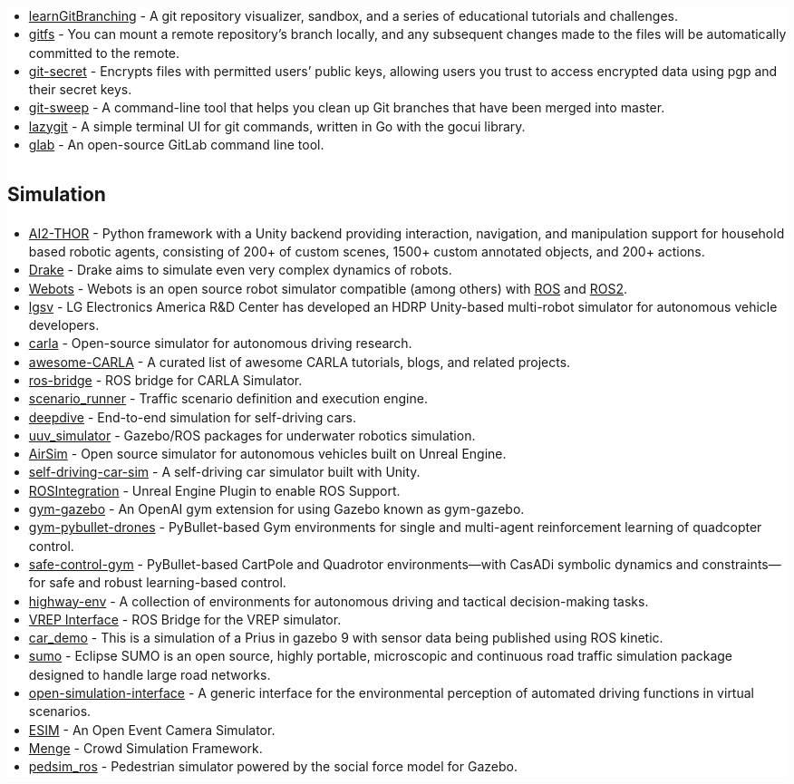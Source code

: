 -   [learnGitBranching](https://github.com/pcottle/learnGitBranching) - A git repository visualizer, sandbox, and a series of educational tutorials and challenges.
-   [gitfs](https://github.com/Presslabs/gitfs) - You can mount a remote repository’s branch locally, and any subsequent changes made to the files will be automatically committed to the remote.
-   [git-secret](https://github.com/sobolevn/git-secret) - Encrypts files with permitted users’ public keys, allowing users you trust to access encrypted data using pgp and their secret keys.
-   [git-sweep](https://github.com/arc90/git-sweep) - A command-line tool that helps you clean up Git branches that have been merged into master.
-   [lazygit](https://github.com/jesseduffield/lazygit) - A simple terminal UI for git commands, written in Go with the gocui library.
-   [glab](https://github.com/profclems/glab) - An open-source GitLab command line tool.

Simulation
----------

-   [AI2-THOR](https://github.com/allenai/ai2thor) - Python framework with a Unity backend providing interaction, navigation, and manipulation support for household based robotic agents, consisting of 200+ of custom scenes, 1500+ custom annotated objects, and 200+ actions.
-   [Drake](https://github.com/RobotLocomotion/drake) - Drake aims to simulate even very complex dynamics of robots.
-   [Webots](https://github.com/cyberbotics/webots) - Webots is an open source robot simulator compatible (among others) with [ROS](http://wiki.ros.org/webots_ros) and [ROS2](http://wiki.ros.org/webots_ros2).
-   [lgsv](https://github.com/lgsvl/simulator) - LG Electronics America R&D Center has developed an HDRP Unity-based multi-robot simulator for autonomous vehicle developers.
-   [carla](https://github.com/carla-simulator/carla) - Open-source simulator for autonomous driving research.
-   [awesome-CARLA](https://github.com/Amin-Tgz/awesome-CARLA) - A curated list of awesome CARLA tutorials, blogs, and related projects.
-   [ros-bridge](https://github.com/carla-simulator/ros-bridge) - ROS bridge for CARLA Simulator.
-   [scenario\_runner](https://github.com/carla-simulator/scenario_runner) - Traffic scenario definition and execution engine.
-   [deepdive](https://github.com/deepdrive/deepdrive) - End-to-end simulation for self-driving cars.
-   [uuv\_simulator](https://github.com/uuvsimulator/uuv_simulator) - Gazebo/ROS packages for underwater robotics simulation.
-   [AirSim](https://github.com/microsoft/AirSim) - Open source simulator for autonomous vehicles built on Unreal Engine.
-   [self-driving-car-sim](https://github.com/udacity/self-driving-car-sim) - A self-driving car simulator built with Unity.
-   [ROSIntegration](https://github.com/code-iai/ROSIntegration) - Unreal Engine Plugin to enable ROS Support.
-   [gym-gazebo](https://github.com/erlerobot/gym-gazebo) - An OpenAI gym extension for using Gazebo known as gym-gazebo.
-   [gym-pybullet-drones](https://github.com/utiasDSL/gym-pybullet-drones) - PyBullet-based Gym environments for single and multi-agent reinforcement learning of quadcopter control.
-   [safe-control-gym](https://github.com/utiasDSL/safe-control-gym) - PyBullet-based CartPole and Quadrotor environments—with CasADi symbolic dynamics and constraints—for safe and robust learning-based control.
-   [highway-env](https://github.com/eleurent/highway-env) - A collection of environments for autonomous driving and tactical decision-making tasks.
-   [VREP Interface](http://www.coppeliarobotics.com/helpFiles/en/rosInterf.htm) - ROS Bridge for the VREP simulator.
-   [car\_demo](https://github.com/osrf/car_demo) - This is a simulation of a Prius in gazebo 9 with sensor data being published using ROS kinetic.
-   [sumo](https://github.com/eclipse/sumo) - Eclipse SUMO is an open source, highly portable, microscopic and continuous road traffic simulation package designed to handle large road networks.
-   [open-simulation-interface](https://github.com/OpenSimulationInterface/open-simulation-interface) - A generic interface for the environmental perception of automated driving functions in virtual scenarios.
-   [ESIM](https://github.com/uzh-rpg/rpg_esim/) - An Open Event Camera Simulator.
-   [Menge](https://github.com/MengeCrowdSim/Menge) - Crowd Simulation Framework.
-   [pedsim\_ros](https://github.com/srl-freiburg/pedsim_ros) - Pedestrian simulator powered by the social force model for Gazebo.